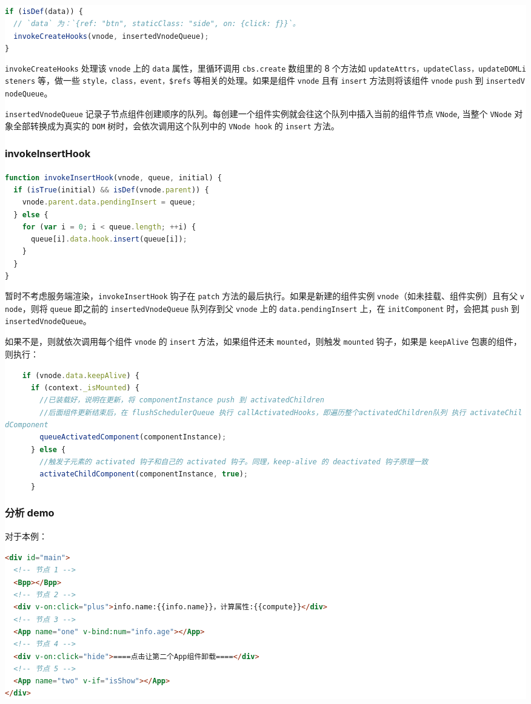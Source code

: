 ```js
if (isDef(data)) {
  // `data` 为：`{ref: "btn", staticClass: "side", on: {click: ƒ}}`。
  invokeCreateHooks(vnode, insertedVnodeQueue);
}
```

`invokeCreateHooks` 处理该 `vnode` 上的 `data` 属性，里循环调用 `cbs.create` 数组里的 8 个方法如 `updateAttrs，updateClass，updateDOMListeners` 等，做一些 `style，class，event，$refs` 等相关的处理。如果是组件 `vnode` 且有 `insert` 方法则将该组件 `vnode` `push` 到 `insertedVnodeQueue`。

`insertedVnodeQueue` 记录子节点组件创建顺序的队列。每创建一个组件实例就会往这个队列中插入当前的组件节点 `VNode`, 当整个 `VNode` 对象全部转换成为真实的 `DOM` 树时，会依次调用这个队列中的 `VNode hook` 的 `insert` 方法。

### invokeInsertHook

```js
function invokeInsertHook(vnode, queue, initial) {
  if (isTrue(initial) && isDef(vnode.parent)) {
    vnode.parent.data.pendingInsert = queue;
  } else {
    for (var i = 0; i < queue.length; ++i) {
      queue[i].data.hook.insert(queue[i]);
    }
  }
}
```

暂时不考虑服务端渲染，`invokeInsertHook` 钩子在 `patch` 方法的最后执行。如果是新建的组件实例 `vnode`（如未挂载、组件实例）且有父 `vnode`，则将 `queue` 即之前的 `insertedVnodeQueue` 队列存到父 `vnode` 上的 `data.pendingInsert` 上，在 `initComponent` 时，会把其 `push` 到 `insertedVnodeQueue`。

如果不是，则就依次调用每个组件 `vnode` 的 `insert` 方法，如果组件还未 `mounted`，则触发 `mounted` 钩子，如果是 `keepAlive` 包裹的组件，则执行：

```js
    if (vnode.data.keepAlive) {
      if (context._isMounted) {
        //已装载好，说明在更新，将 componentInstance push 到 activatedChildren
        //后面组件更新结束后，在 flushSchedulerQueue 执行 callActivatedHooks，即遍历整个activatedChildren队列 执行 activateChildComponent
        queueActivatedComponent(componentInstance);
      } else {
        //触发子元素的 activated 钩子和自己的 activated 钩子。同理，keep-alive 的 deactivated 钩子原理一致
        activateChildComponent(componentInstance, true);
      }
```

### 分析 demo

对于本例：

```html
<div id="main">
  <!-- 节点 1 -->
  <Bpp></Bpp>
  <!-- 节点 2 -->
  <div v-on:click="plus">info.name:{{info.name}}，计算属性:{{compute}}</div>
  <!-- 节点 3 -->
  <App name="one" v-bind:num="info.age"></App>
  <!-- 节点 4 -->
  <div v-on:click="hide">====点击让第二个App组件卸载====</div>
  <!-- 节点 5 -->
  <App name="two" v-if="isShow"></App>
</div>
```
